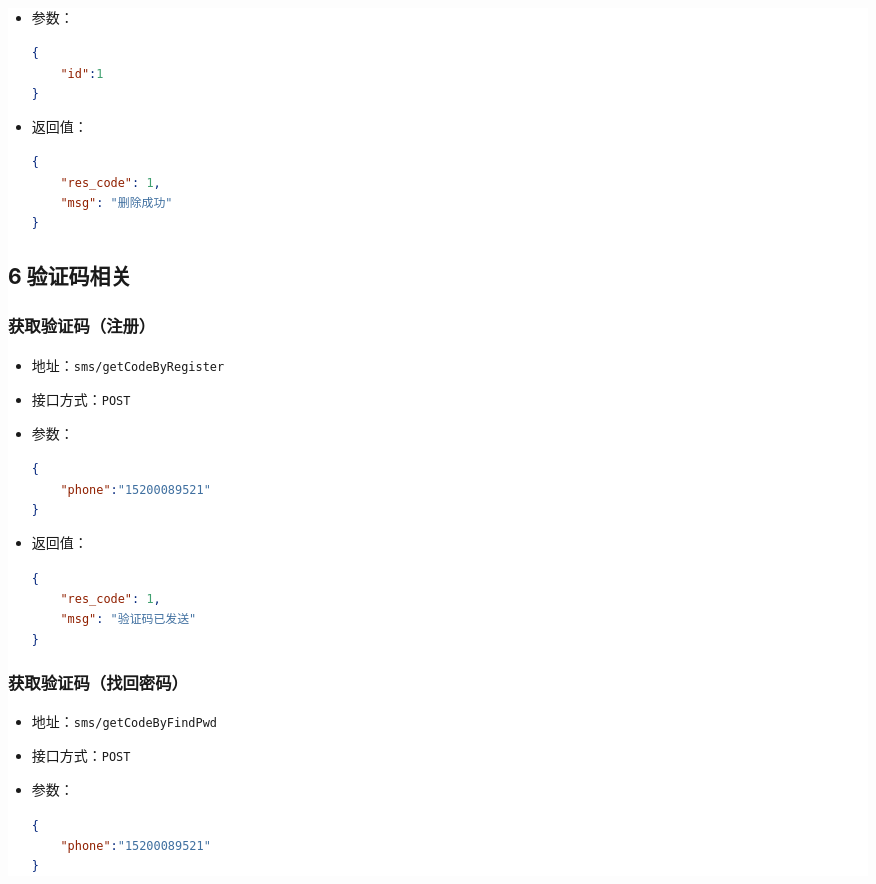 * 参数：

  ```json
  {
      "id":1
  }
  ```

  

* 返回值：

  ```json
  {
      "res_code": 1,
      "msg": "删除成功"
  }
  ```



## 6 验证码相关

### 获取验证码（注册）

* 地址：`sms/getCodeByRegister`

* 接口方式：`POST`

* 参数：

  ```json
  {
      "phone":"15200089521"
  }
  ```

* 返回值：

  ```json
  {
      "res_code": 1,
      "msg": "验证码已发送"
  }
  ```

  

### 获取验证码（找回密码）

* 地址：`sms/getCodeByFindPwd`

* 接口方式：`POST`

* 参数：

  ```json
  {
      "phone":"15200089521"
  }
  ```
